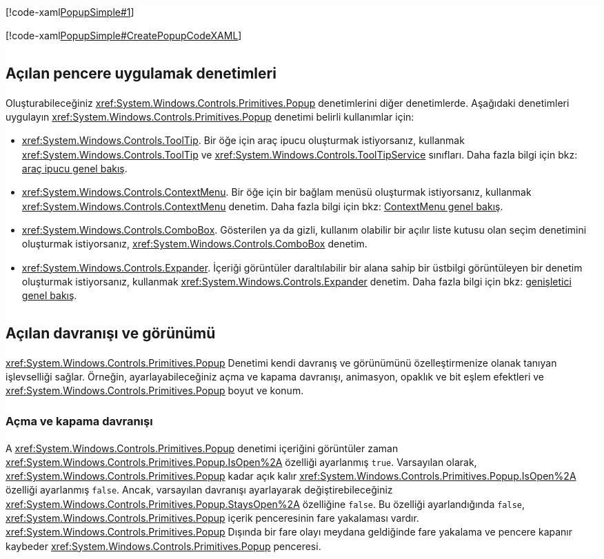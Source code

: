  [!code-xaml[PopupSimple#1](../../../../samples/snippets/csharp/VS_Snippets_Wpf/PopupSimple/CSharp/Window1.xaml#1)]  
  
 [!code-xaml[PopupSimple#CreatePopupCodeXAML](../../../../samples/snippets/csharp/VS_Snippets_Wpf/PopupSimple/CSharp/Window1.xaml#createpopupcodexaml)]  
  
<a name="PopupUses"></a>   
## <a name="controls-that-implement-a-popup"></a>Açılan pencere uygulamak denetimleri  
 Oluşturabileceğiniz <xref:System.Windows.Controls.Primitives.Popup> denetimlerini diğer denetimlerde. Aşağıdaki denetimleri uygulayın <xref:System.Windows.Controls.Primitives.Popup> denetimi belirli kullanımlar için:  
  
-   <xref:System.Windows.Controls.ToolTip>. Bir öğe için araç ipucu oluşturmak istiyorsanız, kullanmak <xref:System.Windows.Controls.ToolTip> ve <xref:System.Windows.Controls.ToolTipService> sınıfları. Daha fazla bilgi için bkz: [araç ipucu genel bakış](../../../../docs/framework/wpf/controls/tooltip-overview.md).  
  
-   <xref:System.Windows.Controls.ContextMenu>. Bir öğe için bir bağlam menüsü oluşturmak istiyorsanız, kullanmak <xref:System.Windows.Controls.ContextMenu> denetim. Daha fazla bilgi için bkz: [ContextMenu genel bakış](../../../../docs/framework/wpf/controls/contextmenu-overview.md).  
  
-   <xref:System.Windows.Controls.ComboBox>. Gösterilen ya da gizli, kullanım olabilir bir açılır liste kutusu olan seçim denetimini oluşturmak istiyorsanız, <xref:System.Windows.Controls.ComboBox> denetim.  
  
-   <xref:System.Windows.Controls.Expander>. İçeriği görüntüler daraltılabilir bir alana sahip bir üstbilgi görüntüleyen bir denetim oluşturmak istiyorsanız, kullanmak <xref:System.Windows.Controls.Expander> denetim. Daha fazla bilgi için bkz: [genişletici genel bakış](../../../../docs/framework/wpf/controls/expander-overview.md).  
  
<a name="PopupBehaviorandAppearance"></a>   
## <a name="popup-behavior-and-appearance"></a>Açılan davranışı ve görünümü  
 <xref:System.Windows.Controls.Primitives.Popup> Denetimi kendi davranış ve görünümünü özelleştirmenize olanak tanıyan işlevselliği sağlar. Örneğin, ayarlayabileceğiniz açma ve kapama davranışı, animasyon, opaklık ve bit eşlem efektleri ve <xref:System.Windows.Controls.Primitives.Popup> boyut ve konum.  
  
<a name="OpenandCloseBehavior"></a>   
### <a name="open-and-close-behavior"></a>Açma ve kapama davranışı  
 A <xref:System.Windows.Controls.Primitives.Popup> denetimi içeriğini görüntüler zaman <xref:System.Windows.Controls.Primitives.Popup.IsOpen%2A> özelliği ayarlanmış `true`. Varsayılan olarak, <xref:System.Windows.Controls.Primitives.Popup> kadar açık kalır <xref:System.Windows.Controls.Primitives.Popup.IsOpen%2A> özelliği ayarlanmış `false`. Ancak, varsayılan davranışı ayarlayarak değiştirebileceğiniz <xref:System.Windows.Controls.Primitives.Popup.StaysOpen%2A> özelliğine `false`. Bu özelliği ayarlandığında `false`, <xref:System.Windows.Controls.Primitives.Popup> içerik penceresinin fare yakalaması vardır. <xref:System.Windows.Controls.Primitives.Popup> Dışında bir fare olayı meydana geldiğinde fare yakalama ve pencere kapanır kaybeder <xref:System.Windows.Controls.Primitives.Popup> penceresi.  
  